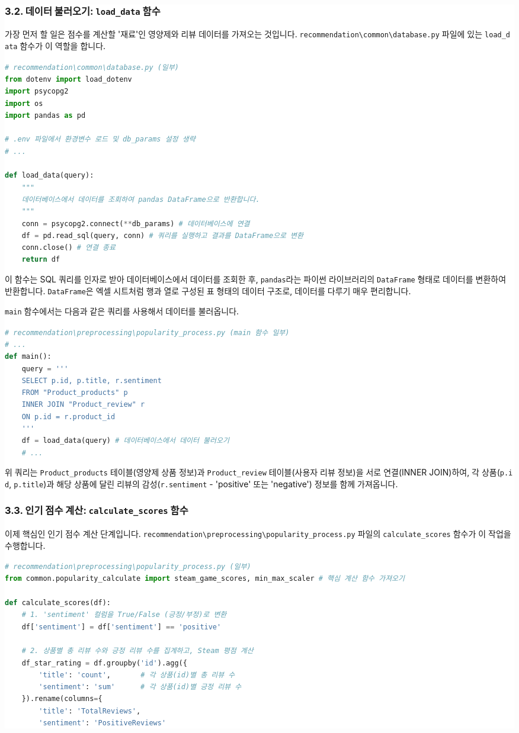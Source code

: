 ### 3.2. 데이터 불러오기: `load_data` 함수

가장 먼저 할 일은 점수를 계산할 '재료'인 영양제와 리뷰 데이터를 가져오는 것입니다. `recommendation\common\database.py` 파일에 있는 `load_data` 함수가 이 역할을 합니다.

```python
# recommendation\common\database.py (일부)
from dotenv import load_dotenv
import psycopg2
import os
import pandas as pd

# .env 파일에서 환경변수 로드 및 db_params 설정 생략
# ...

def load_data(query):
    """
    데이터베이스에서 데이터를 조회하여 pandas DataFrame으로 반환합니다.
    """
    conn = psycopg2.connect(**db_params) # 데이터베이스에 연결
    df = pd.read_sql(query, conn) # 쿼리를 실행하고 결과를 DataFrame으로 변환
    conn.close() # 연결 종료
    return df
```

이 함수는 SQL 쿼리를 인자로 받아 데이터베이스에서 데이터를 조회한 후, `pandas`라는 파이썬 라이브러리의 `DataFrame` 형태로 데이터를 변환하여 반환합니다. `DataFrame`은 엑셀 시트처럼 행과 열로 구성된 표 형태의 데이터 구조로, 데이터를 다루기 매우 편리합니다.

`main` 함수에서는 다음과 같은 쿼리를 사용해서 데이터를 불러옵니다.

```python
# recommendation\preprocessing\popularity_process.py (main 함수 일부)
# ...
def main():
    query = '''
    SELECT p.id, p.title, r.sentiment
    FROM "Product_products" p
    INNER JOIN "Product_review" r
    ON p.id = r.product_id
    '''
    df = load_data(query) # 데이터베이스에서 데이터 불러오기
    # ...
```

위 쿼리는 `Product_products` 테이블(영양제 상품 정보)과 `Product_review` 테이블(사용자 리뷰 정보)을 서로 연결(INNER JOIN)하여, 각 상품(`p.id`, `p.title`)과 해당 상품에 달린 리뷰의 감성(`r.sentiment` - 'positive' 또는 'negative') 정보를 함께 가져옵니다.

### 3.3. 인기 점수 계산: `calculate_scores` 함수

이제 핵심인 인기 점수 계산 단계입니다. `recommendation\preprocessing\popularity_process.py` 파일의 `calculate_scores` 함수가 이 작업을 수행합니다.

```python
# recommendation\preprocessing\popularity_process.py (일부)
from common.popularity_calculate import steam_game_scores, min_max_scaler # 핵심 계산 함수 가져오기

def calculate_scores(df):
    # 1. 'sentiment' 컬럼을 True/False (긍정/부정)로 변환
    df['sentiment'] = df['sentiment'] == 'positive'

    # 2. 상품별 총 리뷰 수와 긍정 리뷰 수를 집계하고, Steam 평점 계산
    df_star_rating = df.groupby('id').agg({
        'title': 'count',       # 각 상품(id)별 총 리뷰 수
        'sentiment': 'sum'      # 각 상품(id)별 긍정 리뷰 수
    }).rename(columns={
        'title': 'TotalReviews',
        'sentiment': 'PositiveReviews'
```